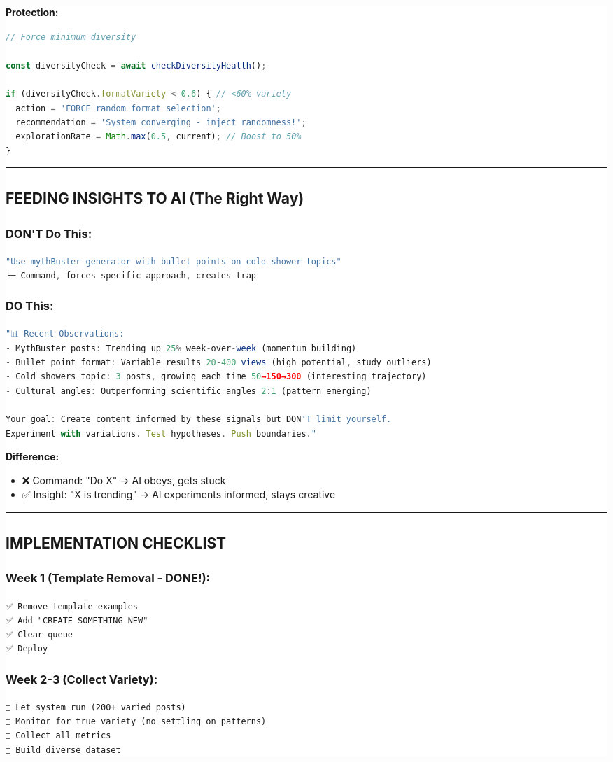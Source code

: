 **Protection:**
```typescript
// Force minimum diversity

const diversityCheck = await checkDiversityHealth();

if (diversityCheck.formatVariety < 0.6) { // <60% variety
  action = 'FORCE random format selection';
  recommendation = 'System converging - inject randomness!';
  explorationRate = Math.max(0.5, current); // Boost to 50%
}
```

---

## FEEDING INSIGHTS TO AI (The Right Way)

### **DON'T Do This:**
```javascript
"Use mythBuster generator with bullet points on cold shower topics"
└─ Command, forces specific approach, creates trap
```

### **DO This:**
```javascript
"📊 Recent Observations:
- MythBuster posts: Trending up 25% week-over-week (momentum building)
- Bullet point format: Variable results 20-400 views (high potential, study outliers)
- Cold showers topic: 3 posts, growing each time 50→150→300 (interesting trajectory)
- Cultural angles: Outperforming scientific angles 2:1 (pattern emerging)

Your goal: Create content informed by these signals but DON'T limit yourself.
Experiment with variations. Test hypotheses. Push boundaries."
```

**Difference:**
- ❌ Command: "Do X" → AI obeys, gets stuck
- ✅ Insight: "X is trending" → AI experiments informed, stays creative

---

## IMPLEMENTATION CHECKLIST

### **Week 1 (Template Removal - DONE!):**
```
✅ Remove template examples
✅ Add "CREATE SOMETHING NEW"
✅ Clear queue
✅ Deploy
```

### **Week 2-3 (Collect Variety):**
```
□ Let system run (200+ varied posts)
□ Monitor for true variety (no settling on patterns)
□ Collect all metrics
□ Build diverse dataset
```
